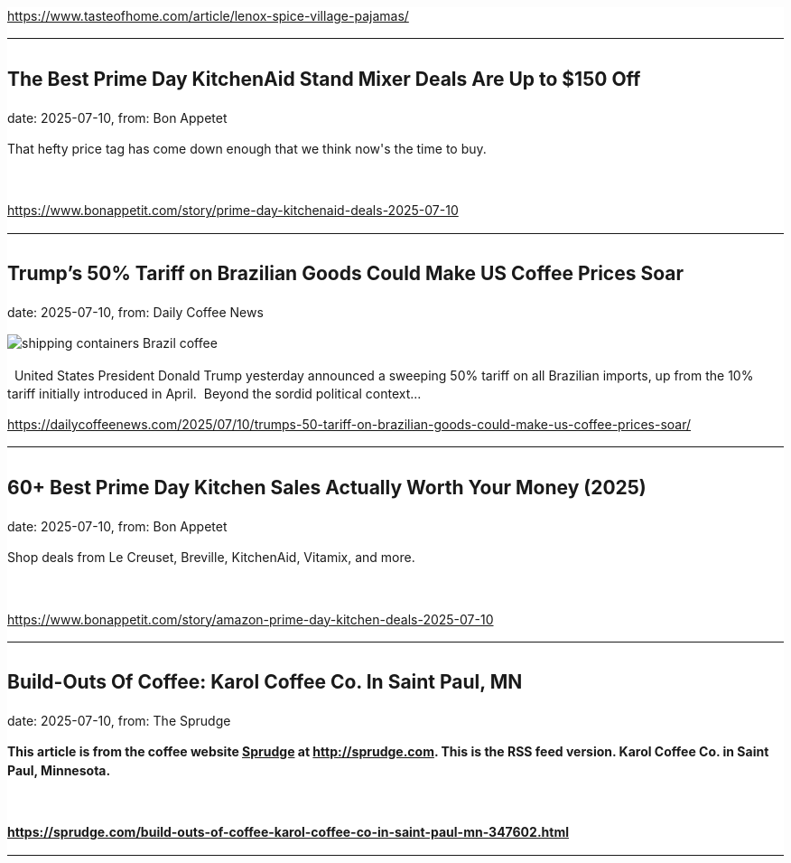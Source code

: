 <https://www.tasteofhome.com/article/lenox-spice-village-pajamas/>

---

## The Best Prime Day KitchenAid Stand Mixer Deals Are Up to $150 Off

date: 2025-07-10, from: Bon Appetet

That hefty price tag has come down enough that we think now's the time to buy. 

<br> 

<https://www.bonappetit.com/story/prime-day-kitchenaid-deals-2025-07-10>

---

## Trump’s 50% Tariff on Brazilian Goods Could Make US Coffee Prices Soar

date: 2025-07-10, from: Daily Coffee News

<div><img width="620" height="465" src="https://dailycoffeenews.com/wp-content/uploads/2025/07/shipping-containers-Brazil-coffee-620x465.jpg" class="attachment-large size-large wp-post-image" alt="shipping containers Brazil coffee" style="margin-bottom: 15px;" decoding="async" srcset="https://dailycoffeenews.com/wp-content/uploads/2025/07/shipping-containers-Brazil-coffee-620x465.jpg 620w, https://dailycoffeenews.com/wp-content/uploads/2025/07/shipping-containers-Brazil-coffee-300x225.jpg 300w, https://dailycoffeenews.com/wp-content/uploads/2025/07/shipping-containers-Brazil-coffee-150x113.jpg 150w, https://dailycoffeenews.com/wp-content/uploads/2025/07/shipping-containers-Brazil-coffee-768x576.jpg 768w, https://dailycoffeenews.com/wp-content/uploads/2025/07/shipping-containers-Brazil-coffee.jpg 1240w" sizes="(max-width: 620px) 100vw, 620px" /></div>&#160; United States President Donald Trump yesterday announced a sweeping 50% tariff on all Brazilian imports, up from the 10% tariff initially introduced in April.&#160; Beyond the sordid political context... 

<br> 

<https://dailycoffeenews.com/2025/07/10/trumps-50-tariff-on-brazilian-goods-could-make-us-coffee-prices-soar/>

---

## 60+ Best Prime Day Kitchen Sales Actually Worth Your Money (2025)

date: 2025-07-10, from: Bon Appetet

Shop deals from Le Creuset, Breville, KitchenAid, Vitamix, and more. 

<br> 

<https://www.bonappetit.com/story/amazon-prime-day-kitchen-deals-2025-07-10>

---

## Build-Outs Of Coffee: Karol Coffee Co. In Saint Paul, MN

date: 2025-07-10, from: The Sprudge

<strong>This article is from the coffee website <a href="http://sprudge.com">Sprudge</a> at <a href="http://sprudge.com">http://sprudge.com</a>. This is the RSS feed version. Karol Coffee Co. in Saint Paul, Minnesota. 

<br> 

<https://sprudge.com/build-outs-of-coffee-karol-coffee-co-in-saint-paul-mn-347602.html>

---
